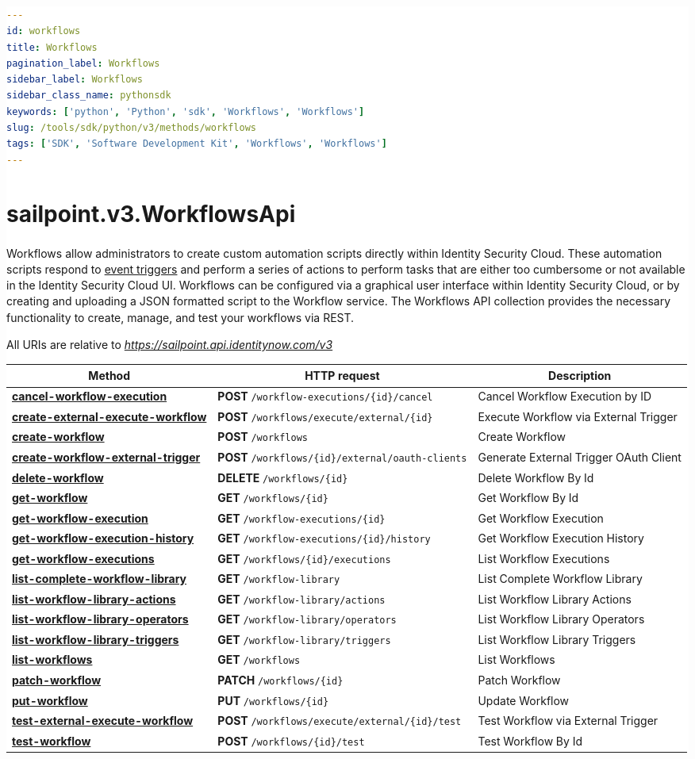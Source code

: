 ```yaml
---
id: workflows
title: Workflows
pagination_label: Workflows
sidebar_label: Workflows
sidebar_class_name: pythonsdk
keywords: ['python', 'Python', 'sdk', 'Workflows', 'Workflows'] 
slug: /tools/sdk/python/v3/methods/workflows
tags: ['SDK', 'Software Development Kit', 'Workflows', 'Workflows']
---
```


# sailpoint.v3.WorkflowsApi
  Workflows allow administrators to create custom automation scripts directly within Identity Security Cloud.  These automation scripts respond to [event triggers](https://developer.sailpoint.com/docs/extensibility/event-triggers/#how-to-get-started-with-event-triggers) and perform a series of actions to perform tasks that are either too cumbersome or not available in the Identity Security Cloud UI.  Workflows can be configured via a graphical user interface within Identity Security Cloud, or by creating and uploading a JSON formatted script to the Workflow service.  The Workflows API collection provides the necessary functionality to create, manage, and test your workflows via REST.
 
All URIs are relative to *https://sailpoint.api.identitynow.com/v3*

Method | HTTP request | Description
------------- | ------------- | -------------
[**cancel-workflow-execution**](#cancel-workflow-execution) | **POST** `/workflow-executions/{id}/cancel` | Cancel Workflow Execution by ID
[**create-external-execute-workflow**](#create-external-execute-workflow) | **POST** `/workflows/execute/external/{id}` | Execute Workflow via External Trigger
[**create-workflow**](#create-workflow) | **POST** `/workflows` | Create Workflow
[**create-workflow-external-trigger**](#create-workflow-external-trigger) | **POST** `/workflows/{id}/external/oauth-clients` | Generate External Trigger OAuth Client
[**delete-workflow**](#delete-workflow) | **DELETE** `/workflows/{id}` | Delete Workflow By Id
[**get-workflow**](#get-workflow) | **GET** `/workflows/{id}` | Get Workflow By Id
[**get-workflow-execution**](#get-workflow-execution) | **GET** `/workflow-executions/{id}` | Get Workflow Execution
[**get-workflow-execution-history**](#get-workflow-execution-history) | **GET** `/workflow-executions/{id}/history` | Get Workflow Execution History
[**get-workflow-executions**](#get-workflow-executions) | **GET** `/workflows/{id}/executions` | List Workflow Executions
[**list-complete-workflow-library**](#list-complete-workflow-library) | **GET** `/workflow-library` | List Complete Workflow Library
[**list-workflow-library-actions**](#list-workflow-library-actions) | **GET** `/workflow-library/actions` | List Workflow Library Actions
[**list-workflow-library-operators**](#list-workflow-library-operators) | **GET** `/workflow-library/operators` | List Workflow Library Operators
[**list-workflow-library-triggers**](#list-workflow-library-triggers) | **GET** `/workflow-library/triggers` | List Workflow Library Triggers
[**list-workflows**](#list-workflows) | **GET** `/workflows` | List Workflows
[**patch-workflow**](#patch-workflow) | **PATCH** `/workflows/{id}` | Patch Workflow
[**put-workflow**](#put-workflow) | **PUT** `/workflows/{id}` | Update Workflow
[**test-external-execute-workflow**](#test-external-execute-workflow) | **POST** `/workflows/execute/external/{id}/test` | Test Workflow via External Trigger
[**test-workflow**](#test-workflow) | **POST** `/workflows/{id}/test` | Test Workflow By Id
